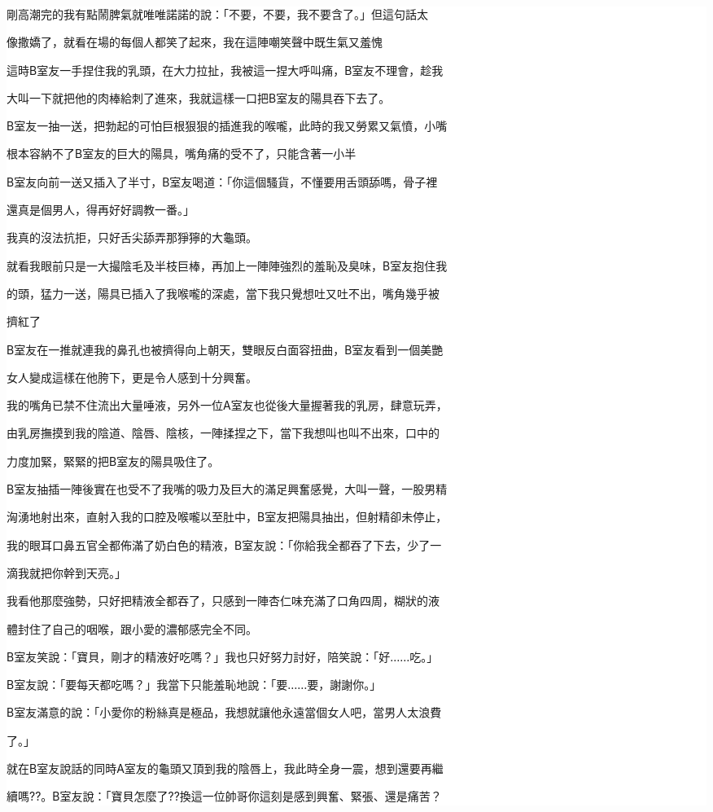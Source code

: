 

剛高潮完的我有點鬧脾氣就唯唯諾諾的說：「不要，不要，我不要含了。」但這句話太

像撒嬌了，就看在場的每個人都笑了起來，我在這陣嘲笑聲中既生氣又羞愧



這時B室友一手捏住我的乳頭，在大力拉扯，我被這一捏大呼叫痛，B室友不理會，趁我

大叫一下就把他的肉棒給刺了進來，我就這樣一口把B室友的陽具吞下去了。

B室友一抽一送，把勃起的可怕巨根狠狠的插進我的喉嚨，此時的我又勞累又氣憤，小嘴

根本容納不了B室友的巨大的陽具，嘴角痛的受不了，只能含著一小半

B室友向前一送又插入了半寸，B室友喝道：「你這個騷貨，不懂要用舌頭舔嗎，骨子裡

還真是個男人，得再好好調教一番。」

我真的沒法抗拒，只好舌尖舔弄那猙獰的大龜頭。



就看我眼前只是一大撮陰毛及半枝巨棒，再加上一陣陣強烈的羞恥及臭味，B室友抱住我

的頭，猛力一送，陽具已插入了我喉嚨的深處，當下我只覺想吐又吐不出，嘴角幾乎被

擠紅了

B室友在一推就連我的鼻孔也被擠得向上朝天，雙眼反白面容扭曲，B室友看到一個美艷

女人變成這樣在他胯下，更是令人感到十分興奮。

我的嘴角已禁不住流出大量唾液，另外一位A室友也從後大量握著我的乳房，肆意玩弄，

由乳房撫摸到我的陰道、陰唇、陰核，一陣揉捏之下，當下我想叫也叫不出來，口中的

力度加緊，緊緊的把B室友的陽具吸住了。



B室友抽插一陣後實在也受不了我嘴的吸力及巨大的滿足興奮感覺，大叫一聲，一股男精

洶湧地射出來，直射入我的口腔及喉嚨以至肚中，B室友把陽具抽出，但射精卻未停止，

我的眼耳口鼻五官全都佈滿了奶白色的精液，B室友說：「你給我全都吞了下去，少了一

滴我就把你幹到天亮。」

我看他那麼強勢，只好把精液全都吞了，只感到一陣杏仁味充滿了口角四周，糊狀的液

體封住了自己的咽喉，跟小愛的濃郁感完全不同。



B室友笑說：「寶貝，剛才的精液好吃嗎？」我也只好努力討好，陪笑說：「好……吃。」

B室友說：「要每天都吃嗎？」我當下只能羞恥地說：「要……要，謝謝你。」



B室友滿意的說：「小愛你的粉絲真是極品，我想就讓他永遠當個女人吧，當男人太浪費

了。」

就在B室友說話的同時A室友的龜頭又頂到我的陰唇上，我此時全身一震，想到還要再繼

續嗎??。B室友說：「寶貝怎麼了??換這一位帥哥你這刻是感到興奮、緊張、還是痛苦？
